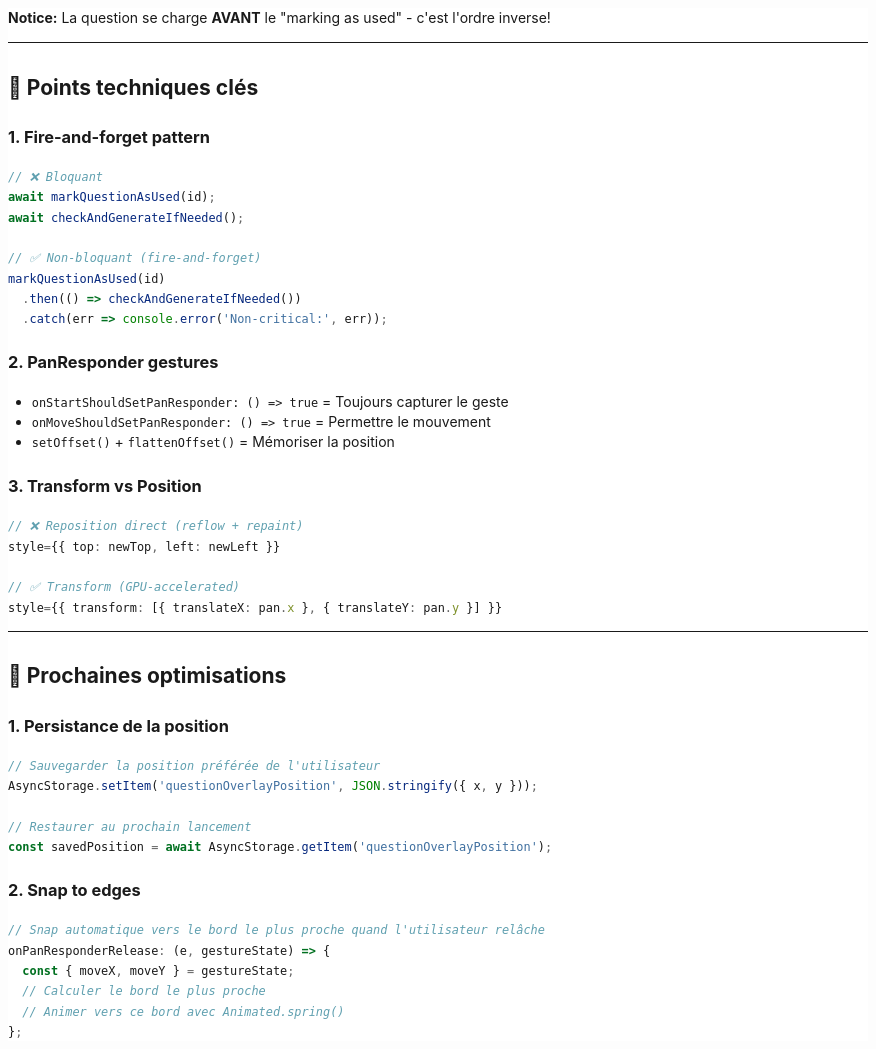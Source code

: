 **Notice:** La question se charge **AVANT** le "marking as used" - c'est l'ordre inverse!

---

## 🎯 Points techniques clés

### 1. Fire-and-forget pattern
```typescript
// ❌ Bloquant
await markQuestionAsUsed(id);
await checkAndGenerateIfNeeded();

// ✅ Non-bloquant (fire-and-forget)
markQuestionAsUsed(id)
  .then(() => checkAndGenerateIfNeeded())
  .catch(err => console.error('Non-critical:', err));
```

### 2. PanResponder gestures
- `onStartShouldSetPanResponder: () => true` = Toujours capturer le geste
- `onMoveShouldSetPanResponder: () => true` = Permettre le mouvement
- `setOffset()` + `flattenOffset()` = Mémoriser la position

### 3. Transform vs Position
```typescript
// ❌ Reposition direct (reflow + repaint)
style={{ top: newTop, left: newLeft }}

// ✅ Transform (GPU-accelerated)
style={{ transform: [{ translateX: pan.x }, { translateY: pan.y }] }}
```

---

## 🚀 Prochaines optimisations

### 1. Persistance de la position
```typescript
// Sauvegarder la position préférée de l'utilisateur
AsyncStorage.setItem('questionOverlayPosition', JSON.stringify({ x, y }));

// Restaurer au prochain lancement
const savedPosition = await AsyncStorage.getItem('questionOverlayPosition');
```

### 2. Snap to edges
```typescript
// Snap automatique vers le bord le plus proche quand l'utilisateur relâche
onPanResponderRelease: (e, gestureState) => {
  const { moveX, moveY } = gestureState;
  // Calculer le bord le plus proche
  // Animer vers ce bord avec Animated.spring()
};
```
